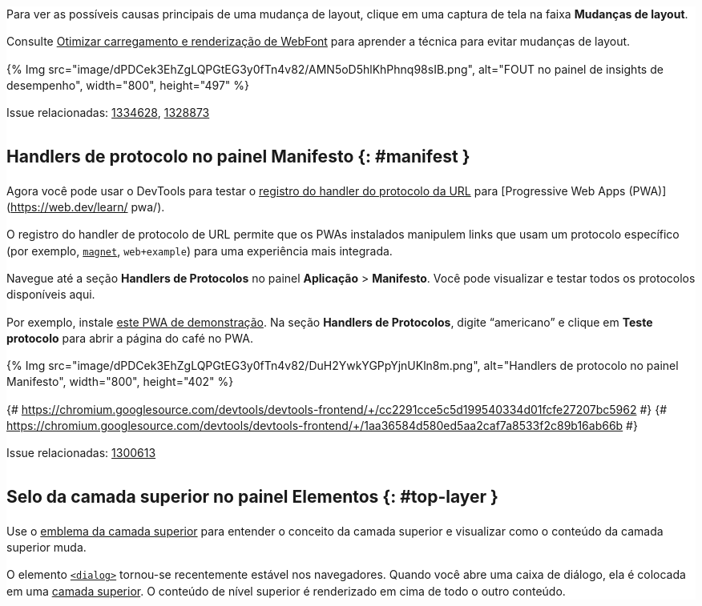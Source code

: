 

Para ver as possíveis causas principais de uma mudança de layout, clique em uma captura de tela na faixa **Mudanças de layout**.



Consulte [Otimizar carregamento e renderização de WebFont](https://web.dev/optimize-webfont-loading/) para aprender a técnica para evitar mudanças de layout.

{% Img src="image/dPDCek3EhZgLQPGtEG3y0fTn4v82/AMN5oD5hlKhPhnq98sIB.png", alt="FOUT no painel de insights de desempenho", width="800", height="497" %}

Issue relacionadas: [1334628](https://crbug.com/1334628), [1328873](https://crbug.com/1328873)



## Handlers de protocolo no painel Manifesto {: #manifest }



Agora você pode usar o DevTools para testar o [registro do handler do protocolo da URL](https://web.dev/url-protocol-handler/) para [Progressive Web Apps (PWA)](https://web.dev/learn/ pwa/).



O registro do handler de protocolo de URL permite que os PWAs instalados manipulem links que usam um protocolo específico (por exemplo, [`magnet`](https://wikipedia.org/wiki/Magnet_URI_scheme), `web+example`) para uma experiência mais integrada.



Navegue até a seção **Handlers de Protocolos** no painel **Aplicação** > **Manifesto**. Você pode visualizar e testar todos os protocolos disponíveis aqui.



Por exemplo, instale [este PWA de demonstração](https://protocol-handler.glitch.me/). Na seção **Handlers de Protocolos**, digite “americano” e clique em **Teste protocolo** para abrir a página do café no PWA.

{% Img src="image/dPDCek3EhZgLQPGtEG3y0fTn4v82/DuH2YwkYGPpYjnUKln8m.png", alt="Handlers de protocolo no painel Manifesto", width="800", height="402" %}

{# https://chromium.googlesource.com/devtools/devtools-frontend/+/cc2291cce5c5d199540334d01fcfe27207bc5962 #}
{# https://chromium.googlesource.com/devtools/devtools-frontend/+/1aa36584d580ed5aa2caf7a8533f2c89b16ab66b #}

Issue relacionadas: [1300613](https://crbug.com/1300613)



## Selo da camada superior no painel Elementos {: #top-layer }



Use o [emblema da camada superior](/blog/top-layer-devtools/#top-layer-support-design-in-devtools) para entender o conceito da camada superior e visualizar como o conteúdo da camada superior muda.



O elemento [`<dialog>`](https://web.dev/building-a-dialog-component/) tornou-se recentemente estável nos navegadores. Quando você abre uma caixa de diálogo, ela é colocada em uma [camada superior](/blog/top-layer-devtools/). O conteúdo de nível superior é renderizado em cima de todo o outro conteúdo.
